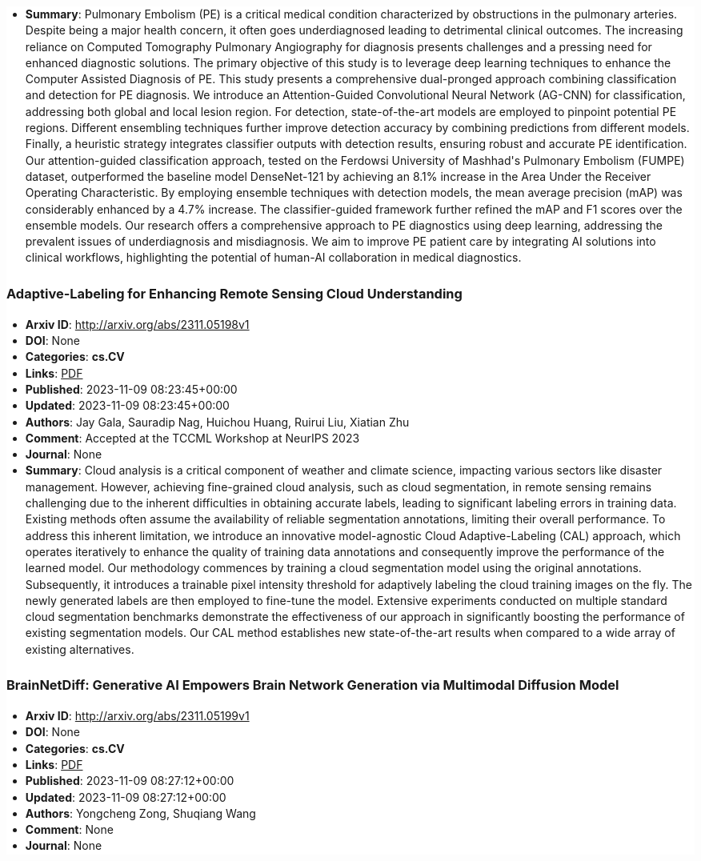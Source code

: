 - **Summary**: Pulmonary Embolism (PE) is a critical medical condition characterized by obstructions in the pulmonary arteries. Despite being a major health concern, it often goes underdiagnosed leading to detrimental clinical outcomes. The increasing reliance on Computed Tomography Pulmonary Angiography for diagnosis presents challenges and a pressing need for enhanced diagnostic solutions. The primary objective of this study is to leverage deep learning techniques to enhance the Computer Assisted Diagnosis of PE. This study presents a comprehensive dual-pronged approach combining classification and detection for PE diagnosis. We introduce an Attention-Guided Convolutional Neural Network (AG-CNN) for classification, addressing both global and local lesion region. For detection, state-of-the-art models are employed to pinpoint potential PE regions. Different ensembling techniques further improve detection accuracy by combining predictions from different models. Finally, a heuristic strategy integrates classifier outputs with detection results, ensuring robust and accurate PE identification. Our attention-guided classification approach, tested on the Ferdowsi University of Mashhad's Pulmonary Embolism (FUMPE) dataset, outperformed the baseline model DenseNet-121 by achieving an 8.1% increase in the Area Under the Receiver Operating Characteristic. By employing ensemble techniques with detection models, the mean average precision (mAP) was considerably enhanced by a 4.7% increase. The classifier-guided framework further refined the mAP and F1 scores over the ensemble models. Our research offers a comprehensive approach to PE diagnostics using deep learning, addressing the prevalent issues of underdiagnosis and misdiagnosis. We aim to improve PE patient care by integrating AI solutions into clinical workflows, highlighting the potential of human-AI collaboration in medical diagnostics.



### Adaptive-Labeling for Enhancing Remote Sensing Cloud Understanding
- **Arxiv ID**: http://arxiv.org/abs/2311.05198v1
- **DOI**: None
- **Categories**: **cs.CV**
- **Links**: [PDF](http://arxiv.org/pdf/2311.05198v1)
- **Published**: 2023-11-09 08:23:45+00:00
- **Updated**: 2023-11-09 08:23:45+00:00
- **Authors**: Jay Gala, Sauradip Nag, Huichou Huang, Ruirui Liu, Xiatian Zhu
- **Comment**: Accepted at the TCCML Workshop at NeurIPS 2023
- **Journal**: None
- **Summary**: Cloud analysis is a critical component of weather and climate science, impacting various sectors like disaster management. However, achieving fine-grained cloud analysis, such as cloud segmentation, in remote sensing remains challenging due to the inherent difficulties in obtaining accurate labels, leading to significant labeling errors in training data. Existing methods often assume the availability of reliable segmentation annotations, limiting their overall performance. To address this inherent limitation, we introduce an innovative model-agnostic Cloud Adaptive-Labeling (CAL) approach, which operates iteratively to enhance the quality of training data annotations and consequently improve the performance of the learned model. Our methodology commences by training a cloud segmentation model using the original annotations. Subsequently, it introduces a trainable pixel intensity threshold for adaptively labeling the cloud training images on the fly. The newly generated labels are then employed to fine-tune the model. Extensive experiments conducted on multiple standard cloud segmentation benchmarks demonstrate the effectiveness of our approach in significantly boosting the performance of existing segmentation models. Our CAL method establishes new state-of-the-art results when compared to a wide array of existing alternatives.



### BrainNetDiff: Generative AI Empowers Brain Network Generation via Multimodal Diffusion Model
- **Arxiv ID**: http://arxiv.org/abs/2311.05199v1
- **DOI**: None
- **Categories**: **cs.CV**
- **Links**: [PDF](http://arxiv.org/pdf/2311.05199v1)
- **Published**: 2023-11-09 08:27:12+00:00
- **Updated**: 2023-11-09 08:27:12+00:00
- **Authors**: Yongcheng Zong, Shuqiang Wang
- **Comment**: None
- **Journal**: None